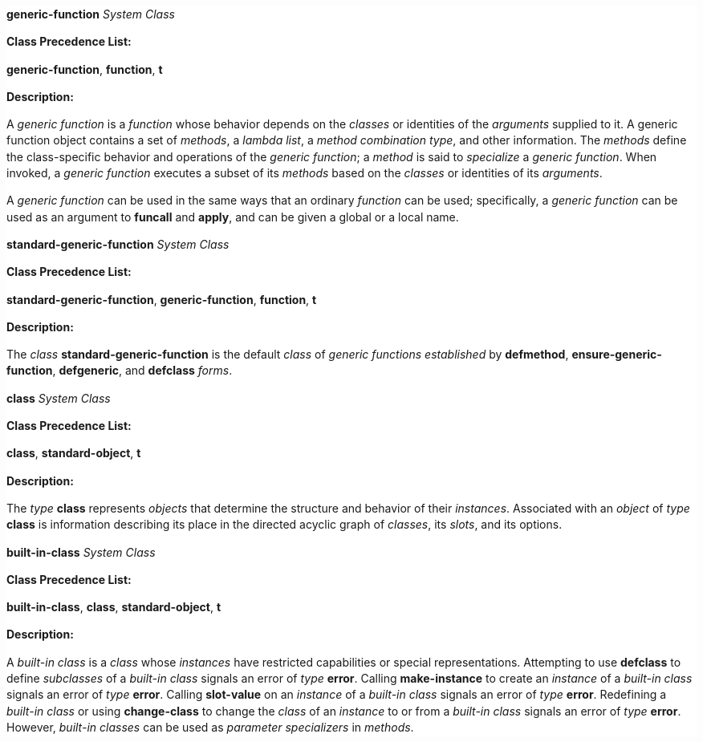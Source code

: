 **generic-function** *System Class* 

**Class Precedence List:** 

**generic-function**, **function**, **t** 

**Description:** 

A *generic function* is a *function* whose behavior depends on the *classes* or identities of the *arguments* supplied to it. A generic function object contains a set of *methods*, a *lambda list*, a *method combination type*, and other information. The *methods* define the class-specific behavior and operations of the *generic function*; a *method* is said to *specialize* a *generic function*. When invoked, a *generic function* executes a subset of its *methods* based on the *classes* or identities of its *arguments*. 

A *generic function* can be used in the same ways that an ordinary *function* can be used; specifically, a *generic function* can be used as an argument to **funcall** and **apply**, and can be given a global or a local name.  



**standard-generic-function** *System Class* 

**Class Precedence List:** 

**standard-generic-function**, **generic-function**, **function**, **t** 

**Description:** 

The *class* **standard-generic-function** is the default *class* of *generic functions established* by **defmethod**, **ensure-generic-function**, **defgeneric**, and **defclass** *forms*. 

**class** *System Class* 

**Class Precedence List:** 

**class**, **standard-object**, **t** 

**Description:** 

The *type* **class** represents *objects* that determine the structure and behavior of their *instances*. Associated with an *object* of *type* **class** is information describing its place in the directed acyclic graph of *classes*, its *slots*, and its options. 

**built-in-class** *System Class* 

**Class Precedence List:** 

**built-in-class**, **class**, **standard-object**, **t** 

**Description:** 

A *built-in class* is a *class* whose *instances* have restricted capabilities or special representations. Attempting to use **defclass** to define *subclasses* of a *built-in class* signals an error of *type* **error**. Calling **make-instance** to create an *instance* of a *built-in class* signals an error of *type* **error**. Calling **slot-value** on an *instance* of a *built-in class* signals an error of *type* **error**. Redefining a *built-in class* or using **change-class** to change the *class* of an *instance* to or from a *built-in class* signals an error of *type* **error**. However, *built-in classes* can be used as *parameter specializers* in *methods*.  


